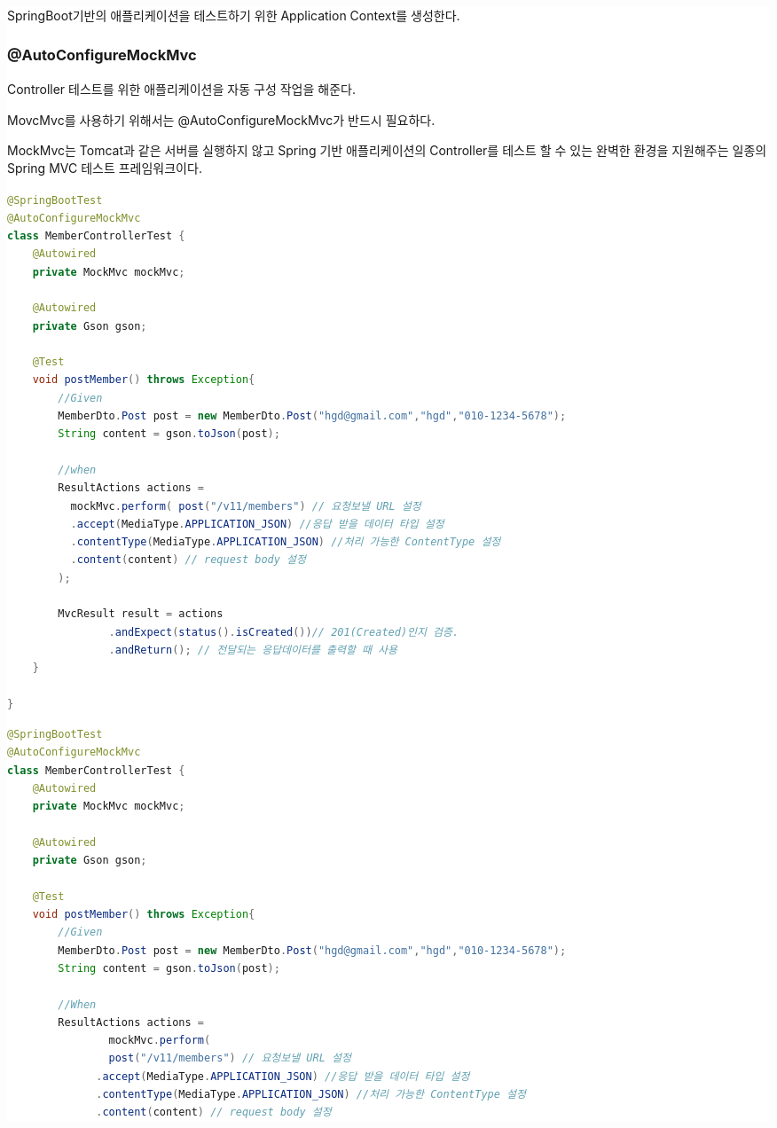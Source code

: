SpringBoot기반의 애플리케이션을 테스트하기 위한 Application Context를 생성한다.

### @AutoConfigureMockMvc

Controller 테스트를 위한 애플리케이션을 자동 구성 작업을 해준다.

MovcMvc를 사용하기 위해서는 @AutoConfigureMockMvc가 반드시 필요하다.

MockMvc는 Tomcat과 같은 서버를 실행하지 않고 Spring 기반 애플리케이션의 Controller를 테스트 할 수 있는 완벽한 환경을 지원해주는 일종의 Spring MVC 테스트 프레임워크이다.

```java
@SpringBootTest
@AutoConfigureMockMvc
class MemberControllerTest {
    @Autowired
    private MockMvc mockMvc;

    @Autowired
    private Gson gson;

    @Test
    void postMember() throws Exception{
        //Given
        MemberDto.Post post = new MemberDto.Post("hgd@gmail.com","hgd","010-1234-5678");
        String content = gson.toJson(post);

        //when
        ResultActions actions =
          mockMvc.perform( post("/v11/members") // 요청보낼 URL 설정
          .accept(MediaType.APPLICATION_JSON) //응답 받을 데이터 타입 설정
          .contentType(MediaType.APPLICATION_JSON) //처리 가능한 ContentType 설정
          .content(content) // request body 설정
        );

        MvcResult result = actions
                .andExpect(status().isCreated())// 201(Created)인지 검증.
                .andReturn(); // 전달되는 응답데이터를 출력할 때 사용
    }

}
```

```java
@SpringBootTest
@AutoConfigureMockMvc
class MemberControllerTest {
    @Autowired
    private MockMvc mockMvc;

    @Autowired
    private Gson gson;

    @Test
    void postMember() throws Exception{
        //Given
        MemberDto.Post post = new MemberDto.Post("hgd@gmail.com","hgd","010-1234-5678");
        String content = gson.toJson(post);

        //When
        ResultActions actions =
                mockMvc.perform(
                post("/v11/members") // 요청보낼 URL 설정
              .accept(MediaType.APPLICATION_JSON) //응답 받을 데이터 타입 설정
              .contentType(MediaType.APPLICATION_JSON) //처리 가능한 ContentType 설정
              .content(content) // request body 설정
```